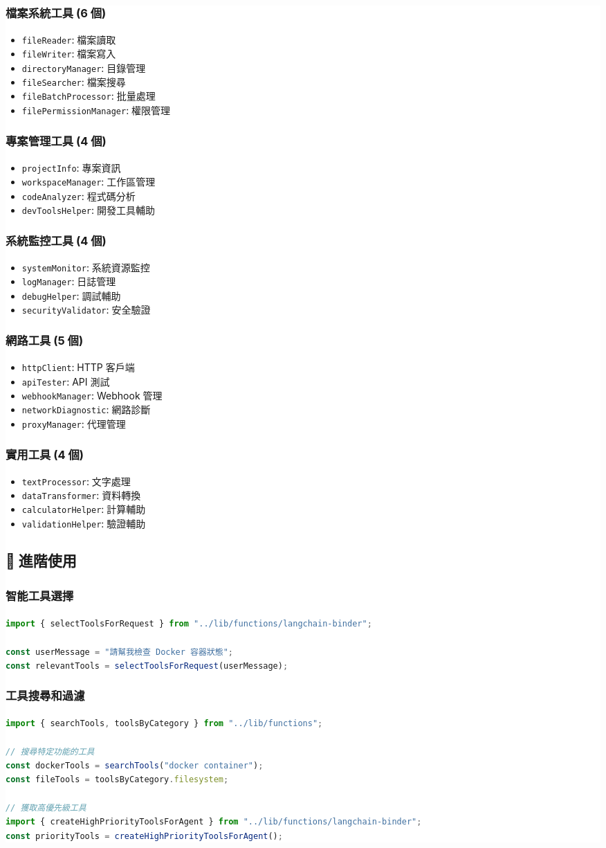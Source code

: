 ### 檔案系統工具 (6 個)

- `fileReader`: 檔案讀取
- `fileWriter`: 檔案寫入
- `directoryManager`: 目錄管理
- `fileSearcher`: 檔案搜尋
- `fileBatchProcessor`: 批量處理
- `filePermissionManager`: 權限管理

### 專案管理工具 (4 個)

- `projectInfo`: 專案資訊
- `workspaceManager`: 工作區管理
- `codeAnalyzer`: 程式碼分析
- `devToolsHelper`: 開發工具輔助

### 系統監控工具 (4 個)

- `systemMonitor`: 系統資源監控
- `logManager`: 日誌管理
- `debugHelper`: 調試輔助
- `securityValidator`: 安全驗證

### 網路工具 (5 個)

- `httpClient`: HTTP 客戶端
- `apiTester`: API 測試
- `webhookManager`: Webhook 管理
- `networkDiagnostic`: 網路診斷
- `proxyManager`: 代理管理

### 實用工具 (4 個)

- `textProcessor`: 文字處理
- `dataTransformer`: 資料轉換
- `calculatorHelper`: 計算輔助
- `validationHelper`: 驗證輔助

## 🎨 進階使用

### 智能工具選擇

```typescript
import { selectToolsForRequest } from "../lib/functions/langchain-binder";

const userMessage = "請幫我檢查 Docker 容器狀態";
const relevantTools = selectToolsForRequest(userMessage);
```

### 工具搜尋和過濾

```typescript
import { searchTools, toolsByCategory } from "../lib/functions";

// 搜尋特定功能的工具
const dockerTools = searchTools("docker container");
const fileTools = toolsByCategory.filesystem;

// 獲取高優先級工具
import { createHighPriorityToolsForAgent } from "../lib/functions/langchain-binder";
const priorityTools = createHighPriorityToolsForAgent();
```
